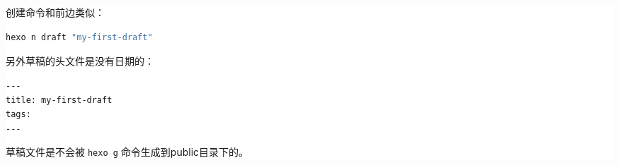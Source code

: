 创建命令和前边类似：

```bash
hexo n draft "my-first-draft"
```

另外草稿的头文件是没有日期的：

```html
---
title: my-first-draft
tags:
---
```

草稿文件是不会被 `hexo g` 命令生成到public目录下的。
